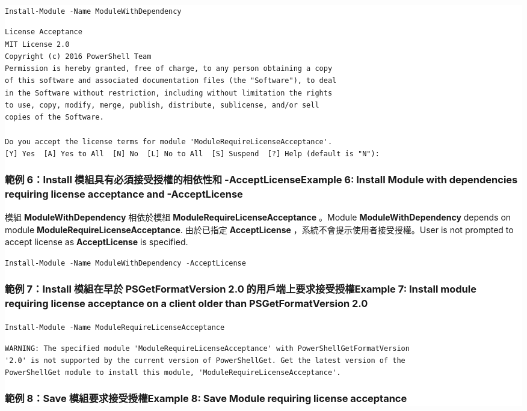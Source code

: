 ```powershell
Install-Module -Name ModuleWithDependency
```

```Output
License Acceptance
MIT License 2.0
Copyright (c) 2016 PowerShell Team
Permission is hereby granted, free of charge, to any person obtaining a copy
of this software and associated documentation files (the "Software"), to deal
in the Software without restriction, including without limitation the rights
to use, copy, modify, merge, publish, distribute, sublicense, and/or sell
copies of the Software.

Do you accept the license terms for module 'ModuleRequireLicenseAcceptance'.
[Y] Yes  [A] Yes to All  [N] No  [L] No to All  [S] Suspend  [?] Help (default is "N"):
```

### <a name="example-6-install-module-with-dependencies-requiring-license-acceptance-and--acceptlicense"></a><span data-ttu-id="f8177-144">範例 6：Install 模組具有必須接受授權的相依性和 -AcceptLicense</span><span class="sxs-lookup"><span data-stu-id="f8177-144">Example 6: Install Module with dependencies requiring license acceptance and -AcceptLicense</span></span>

<span data-ttu-id="f8177-145">模組 **ModuleWithDependency** 相依於模組 **ModuleRequireLicenseAcceptance** 。</span><span class="sxs-lookup"><span data-stu-id="f8177-145">Module **ModuleWithDependency** depends on module **ModuleRequireLicenseAcceptance**.</span></span> <span data-ttu-id="f8177-146">由於已指定 **AcceptLicense** ，系統不會提示使用者接受授權。</span><span class="sxs-lookup"><span data-stu-id="f8177-146">User is not prompted to accept license as **AcceptLicense** is specified.</span></span>

```powershell
Install-Module -Name ModuleWithDependency -AcceptLicense
```

### <a name="example-7-install-module-requiring-license-acceptance-on-a-client-older-than-psgetformatversion-20"></a><span data-ttu-id="f8177-147">範例 7：Install 模組在早於 PSGetFormatVersion 2.0 的用戶端上要求接受授權</span><span class="sxs-lookup"><span data-stu-id="f8177-147">Example 7: Install module requiring license acceptance on a client older than PSGetFormatVersion 2.0</span></span>

```powershell
Install-Module -Name ModuleRequireLicenseAcceptance
```

```Output
WARNING: The specified module 'ModuleRequireLicenseAcceptance' with PowerShellGetFormatVersion
'2.0' is not supported by the current version of PowerShellGet. Get the latest version of the
PowerShellGet module to install this module, 'ModuleRequireLicenseAcceptance'.
```

### <a name="example-8-save-module-requiring-license-acceptance"></a><span data-ttu-id="f8177-148">範例 8：Save 模組要求接受授權</span><span class="sxs-lookup"><span data-stu-id="f8177-148">Example 8: Save Module requiring license acceptance</span></span>

